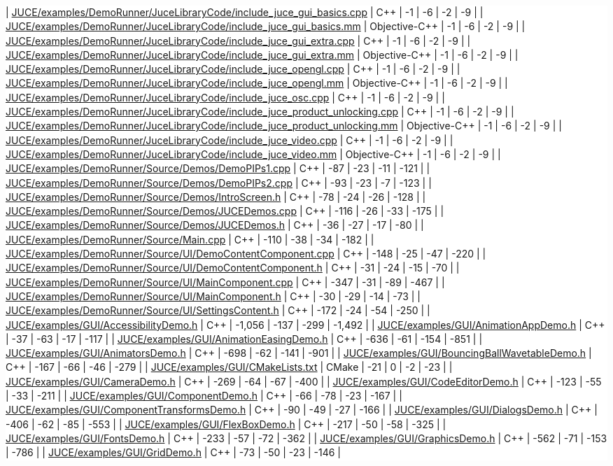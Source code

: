 | [JUCE/examples/DemoRunner/JuceLibraryCode/include\_juce\_gui\_basics.cpp](/JUCE/examples/DemoRunner/JuceLibraryCode/include_juce_gui_basics.cpp) | C++ | -1 | -6 | -2 | -9 |
| [JUCE/examples/DemoRunner/JuceLibraryCode/include\_juce\_gui\_basics.mm](/JUCE/examples/DemoRunner/JuceLibraryCode/include_juce_gui_basics.mm) | Objective-C++ | -1 | -6 | -2 | -9 |
| [JUCE/examples/DemoRunner/JuceLibraryCode/include\_juce\_gui\_extra.cpp](/JUCE/examples/DemoRunner/JuceLibraryCode/include_juce_gui_extra.cpp) | C++ | -1 | -6 | -2 | -9 |
| [JUCE/examples/DemoRunner/JuceLibraryCode/include\_juce\_gui\_extra.mm](/JUCE/examples/DemoRunner/JuceLibraryCode/include_juce_gui_extra.mm) | Objective-C++ | -1 | -6 | -2 | -9 |
| [JUCE/examples/DemoRunner/JuceLibraryCode/include\_juce\_opengl.cpp](/JUCE/examples/DemoRunner/JuceLibraryCode/include_juce_opengl.cpp) | C++ | -1 | -6 | -2 | -9 |
| [JUCE/examples/DemoRunner/JuceLibraryCode/include\_juce\_opengl.mm](/JUCE/examples/DemoRunner/JuceLibraryCode/include_juce_opengl.mm) | Objective-C++ | -1 | -6 | -2 | -9 |
| [JUCE/examples/DemoRunner/JuceLibraryCode/include\_juce\_osc.cpp](/JUCE/examples/DemoRunner/JuceLibraryCode/include_juce_osc.cpp) | C++ | -1 | -6 | -2 | -9 |
| [JUCE/examples/DemoRunner/JuceLibraryCode/include\_juce\_product\_unlocking.cpp](/JUCE/examples/DemoRunner/JuceLibraryCode/include_juce_product_unlocking.cpp) | C++ | -1 | -6 | -2 | -9 |
| [JUCE/examples/DemoRunner/JuceLibraryCode/include\_juce\_product\_unlocking.mm](/JUCE/examples/DemoRunner/JuceLibraryCode/include_juce_product_unlocking.mm) | Objective-C++ | -1 | -6 | -2 | -9 |
| [JUCE/examples/DemoRunner/JuceLibraryCode/include\_juce\_video.cpp](/JUCE/examples/DemoRunner/JuceLibraryCode/include_juce_video.cpp) | C++ | -1 | -6 | -2 | -9 |
| [JUCE/examples/DemoRunner/JuceLibraryCode/include\_juce\_video.mm](/JUCE/examples/DemoRunner/JuceLibraryCode/include_juce_video.mm) | Objective-C++ | -1 | -6 | -2 | -9 |
| [JUCE/examples/DemoRunner/Source/Demos/DemoPIPs1.cpp](/JUCE/examples/DemoRunner/Source/Demos/DemoPIPs1.cpp) | C++ | -87 | -23 | -11 | -121 |
| [JUCE/examples/DemoRunner/Source/Demos/DemoPIPs2.cpp](/JUCE/examples/DemoRunner/Source/Demos/DemoPIPs2.cpp) | C++ | -93 | -23 | -7 | -123 |
| [JUCE/examples/DemoRunner/Source/Demos/IntroScreen.h](/JUCE/examples/DemoRunner/Source/Demos/IntroScreen.h) | C++ | -78 | -24 | -26 | -128 |
| [JUCE/examples/DemoRunner/Source/Demos/JUCEDemos.cpp](/JUCE/examples/DemoRunner/Source/Demos/JUCEDemos.cpp) | C++ | -116 | -26 | -33 | -175 |
| [JUCE/examples/DemoRunner/Source/Demos/JUCEDemos.h](/JUCE/examples/DemoRunner/Source/Demos/JUCEDemos.h) | C++ | -36 | -27 | -17 | -80 |
| [JUCE/examples/DemoRunner/Source/Main.cpp](/JUCE/examples/DemoRunner/Source/Main.cpp) | C++ | -110 | -38 | -34 | -182 |
| [JUCE/examples/DemoRunner/Source/UI/DemoContentComponent.cpp](/JUCE/examples/DemoRunner/Source/UI/DemoContentComponent.cpp) | C++ | -148 | -25 | -47 | -220 |
| [JUCE/examples/DemoRunner/Source/UI/DemoContentComponent.h](/JUCE/examples/DemoRunner/Source/UI/DemoContentComponent.h) | C++ | -31 | -24 | -15 | -70 |
| [JUCE/examples/DemoRunner/Source/UI/MainComponent.cpp](/JUCE/examples/DemoRunner/Source/UI/MainComponent.cpp) | C++ | -347 | -31 | -89 | -467 |
| [JUCE/examples/DemoRunner/Source/UI/MainComponent.h](/JUCE/examples/DemoRunner/Source/UI/MainComponent.h) | C++ | -30 | -29 | -14 | -73 |
| [JUCE/examples/DemoRunner/Source/UI/SettingsContent.h](/JUCE/examples/DemoRunner/Source/UI/SettingsContent.h) | C++ | -172 | -24 | -54 | -250 |
| [JUCE/examples/GUI/AccessibilityDemo.h](/JUCE/examples/GUI/AccessibilityDemo.h) | C++ | -1,056 | -137 | -299 | -1,492 |
| [JUCE/examples/GUI/AnimationAppDemo.h](/JUCE/examples/GUI/AnimationAppDemo.h) | C++ | -37 | -63 | -17 | -117 |
| [JUCE/examples/GUI/AnimationEasingDemo.h](/JUCE/examples/GUI/AnimationEasingDemo.h) | C++ | -636 | -61 | -154 | -851 |
| [JUCE/examples/GUI/AnimatorsDemo.h](/JUCE/examples/GUI/AnimatorsDemo.h) | C++ | -698 | -62 | -141 | -901 |
| [JUCE/examples/GUI/BouncingBallWavetableDemo.h](/JUCE/examples/GUI/BouncingBallWavetableDemo.h) | C++ | -167 | -66 | -46 | -279 |
| [JUCE/examples/GUI/CMakeLists.txt](/JUCE/examples/GUI/CMakeLists.txt) | CMake | -21 | 0 | -2 | -23 |
| [JUCE/examples/GUI/CameraDemo.h](/JUCE/examples/GUI/CameraDemo.h) | C++ | -269 | -64 | -67 | -400 |
| [JUCE/examples/GUI/CodeEditorDemo.h](/JUCE/examples/GUI/CodeEditorDemo.h) | C++ | -123 | -55 | -33 | -211 |
| [JUCE/examples/GUI/ComponentDemo.h](/JUCE/examples/GUI/ComponentDemo.h) | C++ | -66 | -78 | -23 | -167 |
| [JUCE/examples/GUI/ComponentTransformsDemo.h](/JUCE/examples/GUI/ComponentTransformsDemo.h) | C++ | -90 | -49 | -27 | -166 |
| [JUCE/examples/GUI/DialogsDemo.h](/JUCE/examples/GUI/DialogsDemo.h) | C++ | -406 | -62 | -85 | -553 |
| [JUCE/examples/GUI/FlexBoxDemo.h](/JUCE/examples/GUI/FlexBoxDemo.h) | C++ | -217 | -50 | -58 | -325 |
| [JUCE/examples/GUI/FontsDemo.h](/JUCE/examples/GUI/FontsDemo.h) | C++ | -233 | -57 | -72 | -362 |
| [JUCE/examples/GUI/GraphicsDemo.h](/JUCE/examples/GUI/GraphicsDemo.h) | C++ | -562 | -71 | -153 | -786 |
| [JUCE/examples/GUI/GridDemo.h](/JUCE/examples/GUI/GridDemo.h) | C++ | -73 | -50 | -23 | -146 |